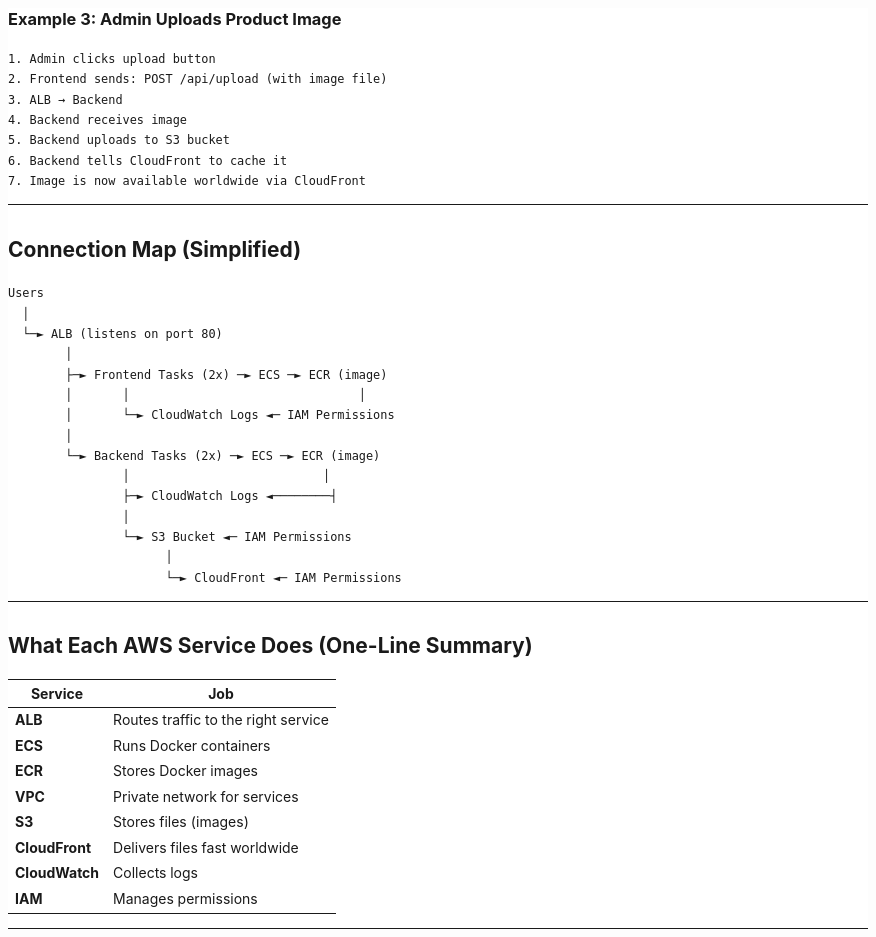 ### Example 3: Admin Uploads Product Image
```
1. Admin clicks upload button
2. Frontend sends: POST /api/upload (with image file)
3. ALB → Backend
4. Backend receives image
5. Backend uploads to S3 bucket
6. Backend tells CloudFront to cache it
7. Image is now available worldwide via CloudFront
```

---

## Connection Map (Simplified)

```
Users
  │
  └─► ALB (listens on port 80)
        │
        ├─► Frontend Tasks (2x) ─► ECS ─► ECR (image)
        │       │                                │
        │       └─► CloudWatch Logs ◄─ IAM Permissions
        │
        └─► Backend Tasks (2x) ─► ECS ─► ECR (image)
                │                           │
                ├─► CloudWatch Logs ◄────────┤
                │
                └─► S3 Bucket ◄─ IAM Permissions
                      │
                      └─► CloudFront ◄─ IAM Permissions
```

---

## What Each AWS Service Does (One-Line Summary)

| Service | Job |
|---------|-----|
| **ALB** | Routes traffic to the right service |
| **ECS** | Runs Docker containers |
| **ECR** | Stores Docker images |
| **VPC** | Private network for services |
| **S3** | Stores files (images) |
| **CloudFront** | Delivers files fast worldwide |
| **CloudWatch** | Collects logs |
| **IAM** | Manages permissions |

---